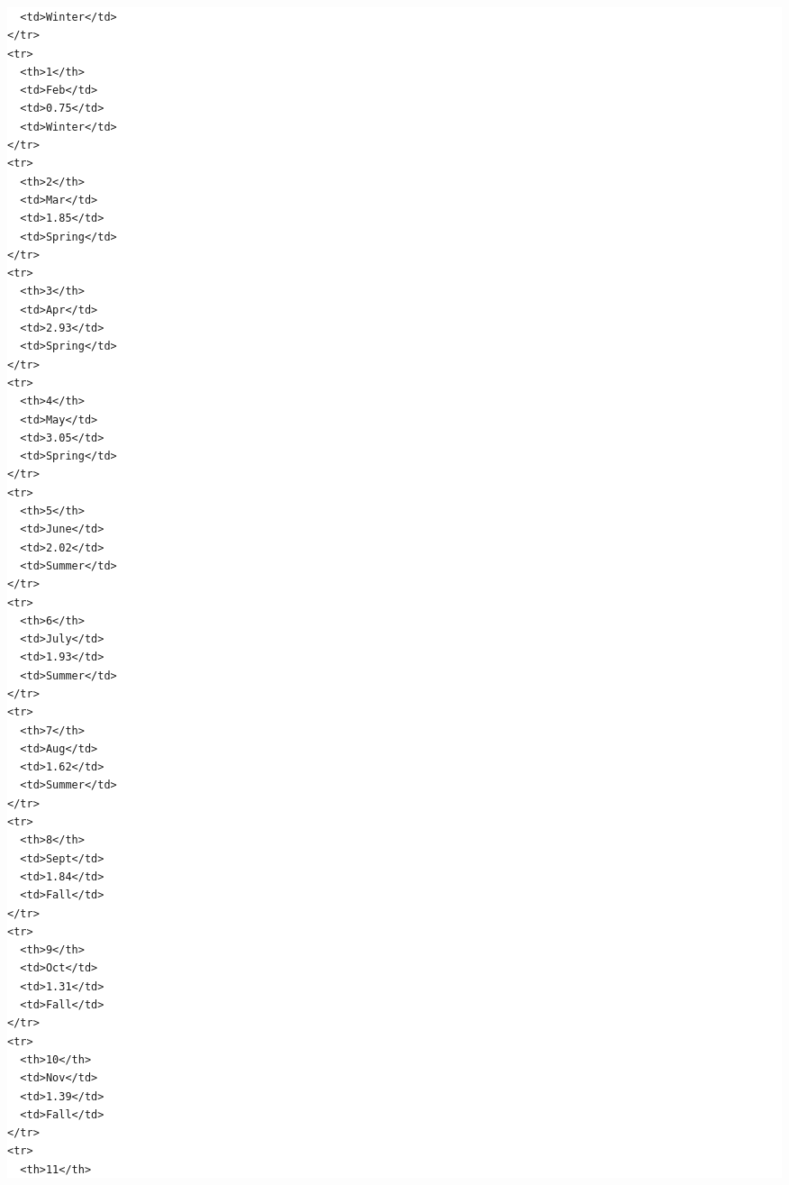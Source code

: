       <td>Winter</td>
    </tr>
    <tr>
      <th>1</th>
      <td>Feb</td>
      <td>0.75</td>
      <td>Winter</td>
    </tr>
    <tr>
      <th>2</th>
      <td>Mar</td>
      <td>1.85</td>
      <td>Spring</td>
    </tr>
    <tr>
      <th>3</th>
      <td>Apr</td>
      <td>2.93</td>
      <td>Spring</td>
    </tr>
    <tr>
      <th>4</th>
      <td>May</td>
      <td>3.05</td>
      <td>Spring</td>
    </tr>
    <tr>
      <th>5</th>
      <td>June</td>
      <td>2.02</td>
      <td>Summer</td>
    </tr>
    <tr>
      <th>6</th>
      <td>July</td>
      <td>1.93</td>
      <td>Summer</td>
    </tr>
    <tr>
      <th>7</th>
      <td>Aug</td>
      <td>1.62</td>
      <td>Summer</td>
    </tr>
    <tr>
      <th>8</th>
      <td>Sept</td>
      <td>1.84</td>
      <td>Fall</td>
    </tr>
    <tr>
      <th>9</th>
      <td>Oct</td>
      <td>1.31</td>
      <td>Fall</td>
    </tr>
    <tr>
      <th>10</th>
      <td>Nov</td>
      <td>1.39</td>
      <td>Fall</td>
    </tr>
    <tr>
      <th>11</th>
